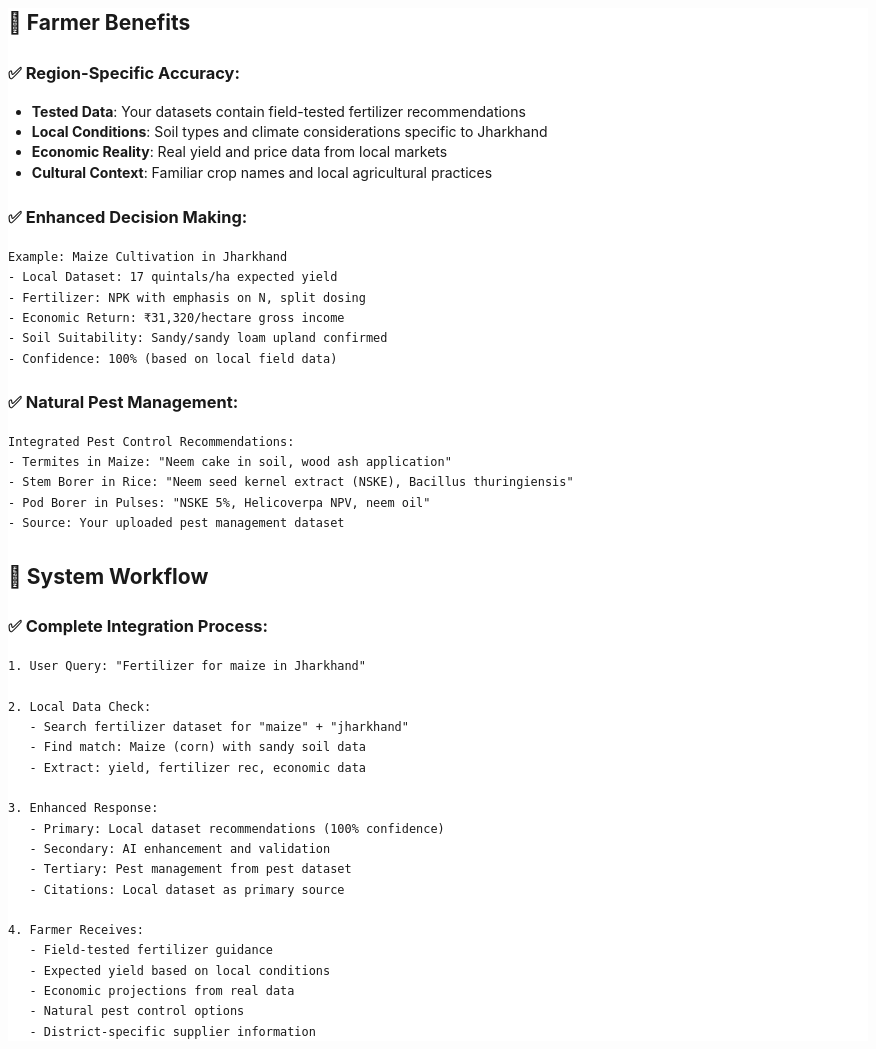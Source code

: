 ## 🌟 **Farmer Benefits**

### **✅ Region-Specific Accuracy**:
- **Tested Data**: Your datasets contain field-tested fertilizer recommendations
- **Local Conditions**: Soil types and climate considerations specific to Jharkhand
- **Economic Reality**: Real yield and price data from local markets
- **Cultural Context**: Familiar crop names and local agricultural practices

### **✅ Enhanced Decision Making**:
```
Example: Maize Cultivation in Jharkhand
- Local Dataset: 17 quintals/ha expected yield
- Fertilizer: NPK with emphasis on N, split dosing
- Economic Return: ₹31,320/hectare gross income  
- Soil Suitability: Sandy/sandy loam upland confirmed
- Confidence: 100% (based on local field data)
```

### **✅ Natural Pest Management**:
```
Integrated Pest Control Recommendations:
- Termites in Maize: "Neem cake in soil, wood ash application"
- Stem Borer in Rice: "Neem seed kernel extract (NSKE), Bacillus thuringiensis"
- Pod Borer in Pulses: "NSKE 5%, Helicoverpa NPV, neem oil"
- Source: Your uploaded pest management dataset
```

## 🔄 **System Workflow**

### **✅ Complete Integration Process**:
```
1. User Query: "Fertilizer for maize in Jharkhand"

2. Local Data Check:
   - Search fertilizer dataset for "maize" + "jharkhand"
   - Find match: Maize (corn) with sandy soil data
   - Extract: yield, fertilizer rec, economic data

3. Enhanced Response:
   - Primary: Local dataset recommendations (100% confidence)
   - Secondary: AI enhancement and validation
   - Tertiary: Pest management from pest dataset
   - Citations: Local dataset as primary source

4. Farmer Receives:
   - Field-tested fertilizer guidance
   - Expected yield based on local conditions  
   - Economic projections from real data
   - Natural pest control options
   - District-specific supplier information
```
